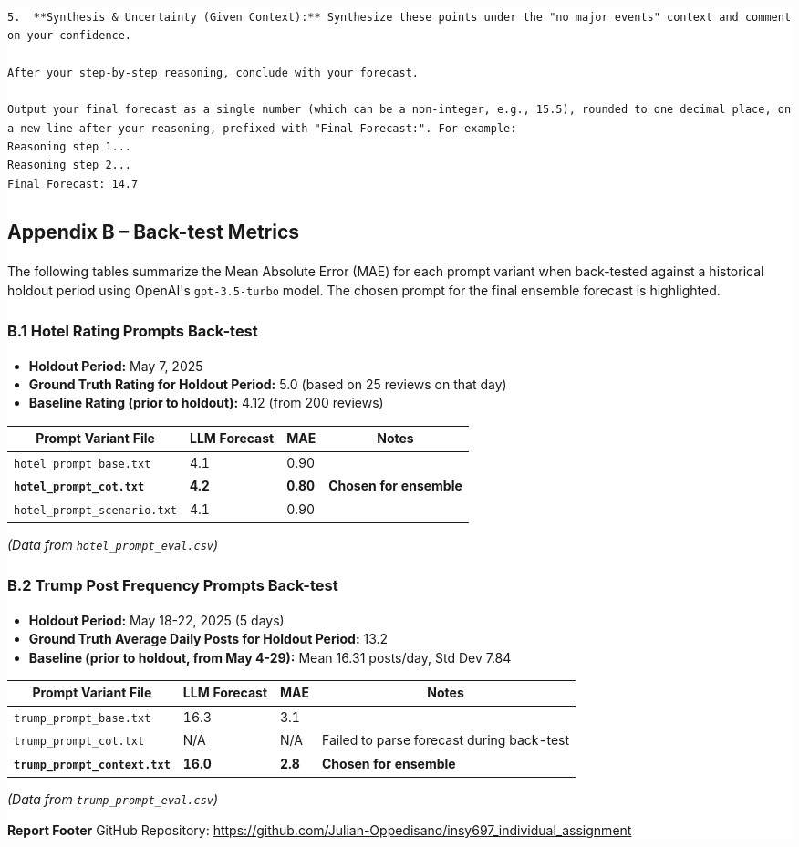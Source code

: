 ```
5.  **Synthesis & Uncertainty (Given Context):** Synthesize these points under the "no major events" context and comment on your confidence.

After your step-by-step reasoning, conclude with your forecast.

Output your final forecast as a single number (which can be a non-integer, e.g., 15.5), rounded to one decimal place, on a new line after your reasoning, prefixed with "Final Forecast:". For example:
Reasoning step 1...
Reasoning step 2...
Final Forecast: 14.7
```

## Appendix B – Back-test Metrics

The following tables summarize the Mean Absolute Error (MAE) for each prompt variant when back-tested against a historical holdout period using OpenAI's `gpt-3.5-turbo` model. The chosen prompt for the final ensemble forecast is highlighted.

### B.1 Hotel Rating Prompts Back-test
*   **Holdout Period:** May 7, 2025
*   **Ground Truth Rating for Holdout Period:** 5.0 (based on 25 reviews on that day)
*   **Baseline Rating (prior to holdout):** 4.12 (from 200 reviews)

| Prompt Variant File             | LLM Forecast | MAE  | Notes                                  |
|---------------------------------|----------------|------|----------------------------------------|
| `hotel_prompt_base.txt`         | 4.1            | 0.90 |                                        |
| **`hotel_prompt_cot.txt`**      | **4.2**        | **0.80** | **Chosen for ensemble**                |
| `hotel_prompt_scenario.txt`     | 4.1            | 0.90 |                                        |

*(Data from `hotel_prompt_eval.csv`)*

### B.2 Trump Post Frequency Prompts Back-test
*   **Holdout Period:** May 18-22, 2025 (5 days)
*   **Ground Truth Average Daily Posts for Holdout Period:** 13.2
*   **Baseline (prior to holdout, from May 4-29):** Mean 16.31 posts/day, Std Dev 7.84

| Prompt Variant File                 | LLM Forecast | MAE  | Notes                                      |
|-------------------------------------|----------------|------|--------------------------------------------|
| `trump_prompt_base.txt`             | 16.3           | 3.1  |                                            |
| `trump_prompt_cot.txt`              | N/A            | N/A  | Failed to parse forecast during back-test |
| **`trump_prompt_context.txt`**      | **16.0**       | **2.8**  | **Chosen for ensemble**                    |

*(Data from `trump_prompt_eval.csv`)*

**Report Footer**
GitHub Repository: https://github.com/Julian-Oppedisano/insy697_individual_assignment 